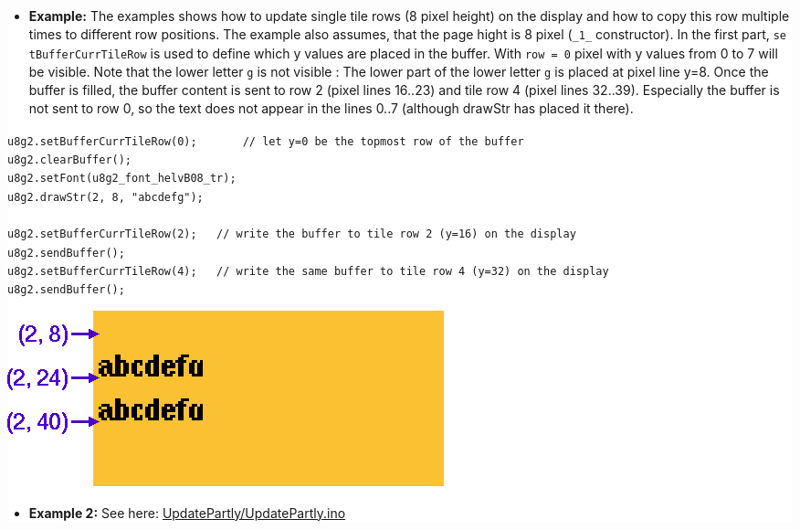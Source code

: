   * **Example:** The examples shows how to update single tile rows (8 pixel height) on 
  the display and how to copy this row multiple times to different row positions.
  The example also assumes, that the page hight is 8 pixel (`_1_` constructor).
  In the first part, `setBufferCurrTileRow` is used to define which y values are placed
  in the buffer. With `row = 0` pixel with y values from 0 to 7 will be visible.
  Note that the lower letter `g` is not visible : The lower part of the lower 
  letter `g` is placed at pixel line y=8.
  Once the buffer is filled, the buffer content is sent to  row 2 (pixel lines 16..23) 
  and tile row 4 (pixel lines 32..39). Especially the buffer is not sent to row 0, so
  the text does not appear in the lines 0..7 (although drawStr has placed it there).
  
``` 
u8g2.setBufferCurrTileRow(0);       // let y=0 be the topmost row of the buffer
u8g2.clearBuffer();
u8g2.setFont(u8g2_font_helvB08_tr);
u8g2.drawStr(2, 8, "abcdefg");

u8g2.setBufferCurrTileRow(2);	// write the buffer to tile row 2 (y=16) on the display
u8g2.sendBuffer();
u8g2.setBufferCurrTileRow(4);	// write the same buffer to tile row 4 (y=32) on the display
u8g2.sendBuffer();
```
 ![ref/u8g2_tile_row.png](ref/u8g2_tile_row.png)

 * **Example 2:** See here: [UpdatePartly/UpdatePartly.ino](https://github.com/olikraus/u8g2/blob/master/sys/arduino/u8g2_page_buffer/UpdatePartly/UpdatePartly.ino)
